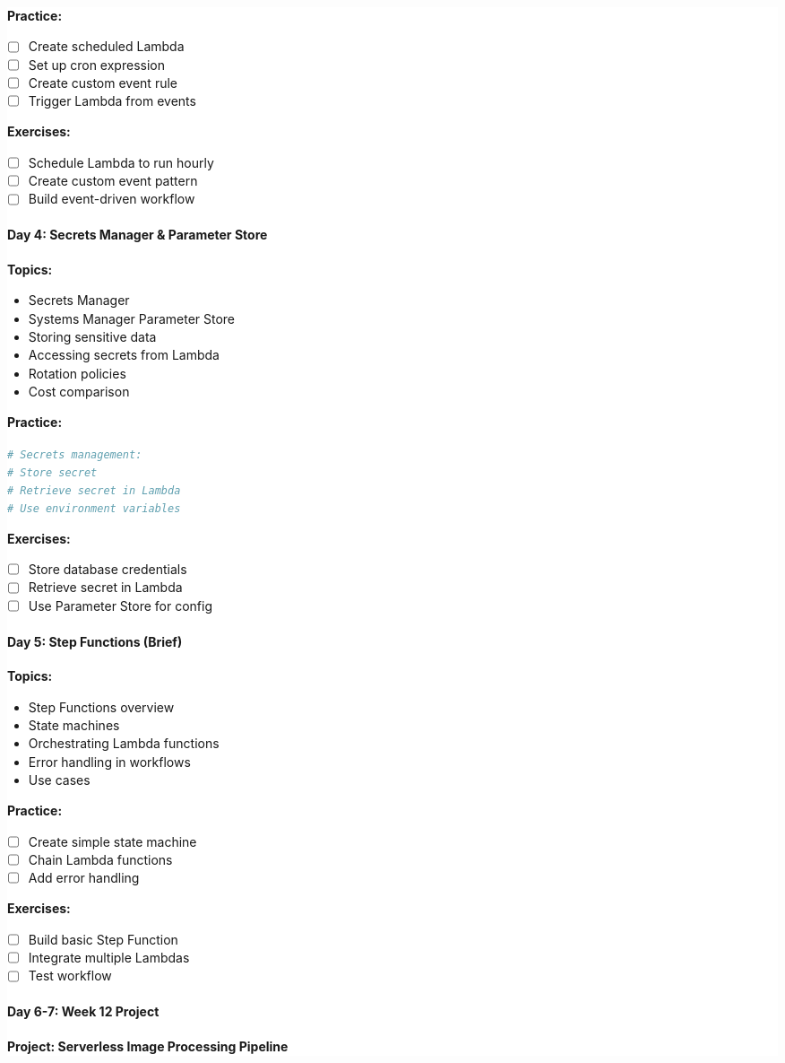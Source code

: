 **Practice:**
- [ ] Create scheduled Lambda
- [ ] Set up cron expression
- [ ] Create custom event rule
- [ ] Trigger Lambda from events

**Exercises:**
- [ ] Schedule Lambda to run hourly
- [ ] Create custom event pattern
- [ ] Build event-driven workflow

#### Day 4: Secrets Manager & Parameter Store
**Topics:**
- Secrets Manager
- Systems Manager Parameter Store
- Storing sensitive data
- Accessing secrets from Lambda
- Rotation policies
- Cost comparison

**Practice:**
```python
# Secrets management:
# Store secret
# Retrieve secret in Lambda
# Use environment variables
```

**Exercises:**
- [ ] Store database credentials
- [ ] Retrieve secret in Lambda
- [ ] Use Parameter Store for config

#### Day 5: Step Functions (Brief)
**Topics:**
- Step Functions overview
- State machines
- Orchestrating Lambda functions
- Error handling in workflows
- Use cases

**Practice:**
- [ ] Create simple state machine
- [ ] Chain Lambda functions
- [ ] Add error handling

**Exercises:**
- [ ] Build basic Step Function
- [ ] Integrate multiple Lambdas
- [ ] Test workflow

#### Day 6-7: Week 12 Project
**Project: Serverless Image Processing Pipeline**
